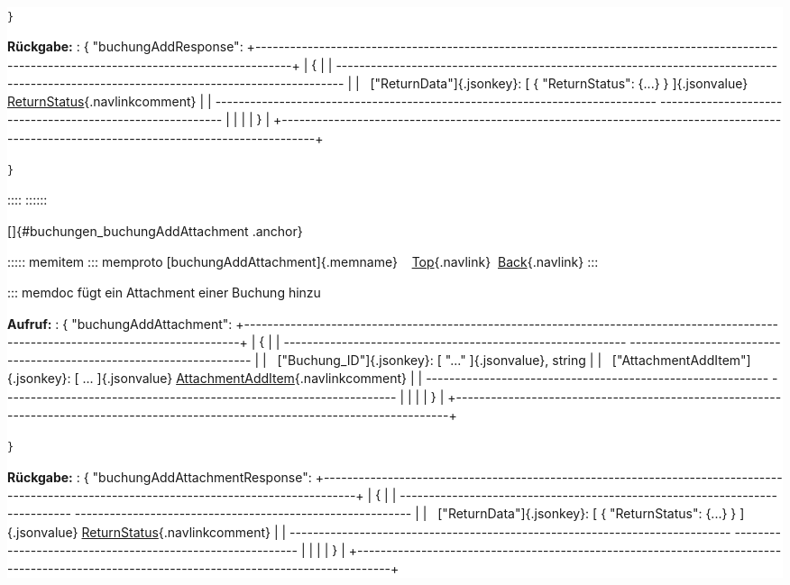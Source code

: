     }



**Rückgabe:**
:   { \"buchungAddResponse\":
    +-------------------------------------------------------------------------------------------------------------------------------------------+
    | {                                                                                                                                         |
    |   ---------------------------------------------------------------------------- ---------------------------------------------------------- |
    |     [\"ReturnData\"]{.jsonkey}: [ { \"ReturnStatus\": {\...} } ]{.jsonvalue}   [ReturnStatus](#Parameter_ReturnStatus){.navlinkcomment}   |
    |   ---------------------------------------------------------------------------- ---------------------------------------------------------- |
    |                                                                                                                                           |
    | }                                                                                                                                         |
    +-------------------------------------------------------------------------------------------------------------------------------------------+

    }
::::
::::::

[]{#buchungen_buchungAddAttachment .anchor}

::::: memitem
::: memproto
[buchungAddAttachment]{.memname}    [Top](#navigation){.navlink}  [Back](javascript:history.go(-1)){.navlink}
:::

::: memdoc
fügt ein Attachment einer Buchung hinzu

**Aufruf:**
:   { \"buchungAddAttachment\":
    +------------------------------------------------------------------------------------------------------------------------------------+
    | {                                                                                                                                  |
    |   ----------------------------------------------------------- -------------------------------------------------------------------- |
    |     [\"Buchung_ID\"]{.jsonkey}: [ \"\...\" ]{.jsonvalue},     string                                                               |
    |     [\"AttachmentAddItem\"]{.jsonkey}: [ \... ]{.jsonvalue}   [AttachmentAddItem](#Parameter_AttachmentAddItem){.navlinkcomment}   |
    |   ----------------------------------------------------------- -------------------------------------------------------------------- |
    |                                                                                                                                    |
    | }                                                                                                                                  |
    +------------------------------------------------------------------------------------------------------------------------------------+

    }



**Rückgabe:**
:   { \"buchungAddAttachmentResponse\":
    +-------------------------------------------------------------------------------------------------------------------------------------------+
    | {                                                                                                                                         |
    |   ---------------------------------------------------------------------------- ---------------------------------------------------------- |
    |     [\"ReturnData\"]{.jsonkey}: [ { \"ReturnStatus\": {\...} } ]{.jsonvalue}   [ReturnStatus](#Parameter_ReturnStatus){.navlinkcomment}   |
    |   ---------------------------------------------------------------------------- ---------------------------------------------------------- |
    |                                                                                                                                           |
    | }                                                                                                                                         |
    +-------------------------------------------------------------------------------------------------------------------------------------------+
